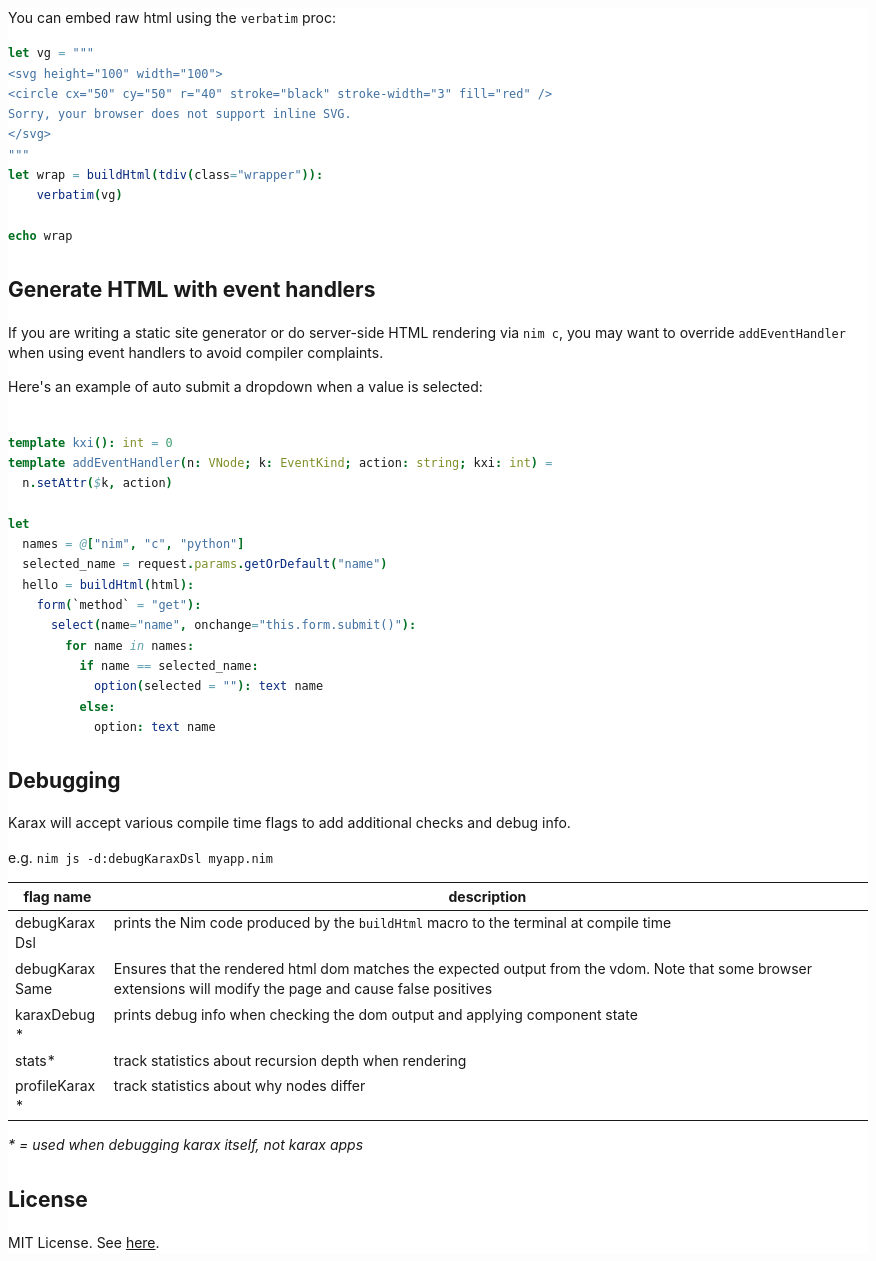 You can embed raw html using the `verbatim` proc:

``` nim
let vg = """
<svg height="100" width="100">
<circle cx="50" cy="50" r="40" stroke="black" stroke-width="3" fill="red" />
Sorry, your browser does not support inline SVG.
</svg>
"""
let wrap = buildHtml(tdiv(class="wrapper")):
    verbatim(vg)

echo wrap
```

## Generate HTML with event handlers

If you are writing a static site generator or do server-side HTML rendering
via ``nim c``, you may want to override ``addEventHandler`` when using event
handlers to avoid compiler complaints.

Here's an example of auto submit a dropdown when a value is selected:

```nim

template kxi(): int = 0
template addEventHandler(n: VNode; k: EventKind; action: string; kxi: int) =
  n.setAttr($k, action)

let
  names = @["nim", "c", "python"]
  selected_name = request.params.getOrDefault("name")
  hello = buildHtml(html):
    form(`method` = "get"):
      select(name="name", onchange="this.form.submit()"):
        for name in names:
          if name == selected_name:
            option(selected = ""): text name
          else:
            option: text name
```

## Debugging

Karax will accept various compile time flags to add additional checks and debug info.

e.g. `nim js -d:debugKaraxDsl myapp.nim`

| flag name       | description |
| --------------- | ----------- |
| debugKaraxDsl   | prints the Nim code produced by the `buildHtml` macro to the terminal at compile time |
| debugKaraxSame  | Ensures that the rendered html dom matches the expected output from the vdom. Note that some browser extensions will modify the page and cause false positives |
| karaxDebug*     | prints debug info when checking the dom output and applying component state |
| stats*          | track statistics about recursion depth when rendering |
| profileKarax*   | track statistics about why nodes differ |

_* = used when debugging karax itself, not karax apps_

## License
MIT License. See [here](https://github.com/karaxnim/karax/blob/master/LICENSE.txt).
